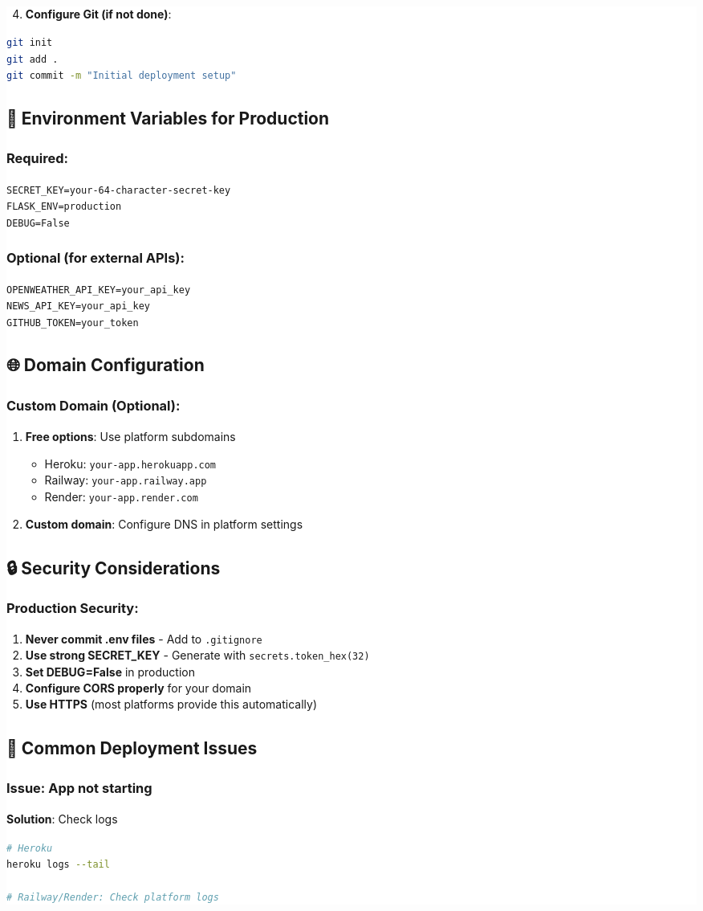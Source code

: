 4. **Configure Git (if not done)**:
```bash
git init
git add .
git commit -m "Initial deployment setup"
```

## 🔧 Environment Variables for Production

### Required:
```
SECRET_KEY=your-64-character-secret-key
FLASK_ENV=production
DEBUG=False
```

### Optional (for external APIs):
```
OPENWEATHER_API_KEY=your_api_key
NEWS_API_KEY=your_api_key
GITHUB_TOKEN=your_token
```

## 🌐 Domain Configuration

### Custom Domain (Optional):
1. **Free options**: Use platform subdomains
   - Heroku: `your-app.herokuapp.com`
   - Railway: `your-app.railway.app`
   - Render: `your-app.render.com`

2. **Custom domain**: Configure DNS in platform settings

## 🔒 Security Considerations

### Production Security:
1. **Never commit .env files** - Add to `.gitignore`
2. **Use strong SECRET_KEY** - Generate with `secrets.token_hex(32)`
3. **Set DEBUG=False** in production
4. **Configure CORS properly** for your domain
5. **Use HTTPS** (most platforms provide this automatically)

## 🐛 Common Deployment Issues

### Issue: App not starting
**Solution**: Check logs
```bash
# Heroku
heroku logs --tail

# Railway/Render: Check platform logs
```
